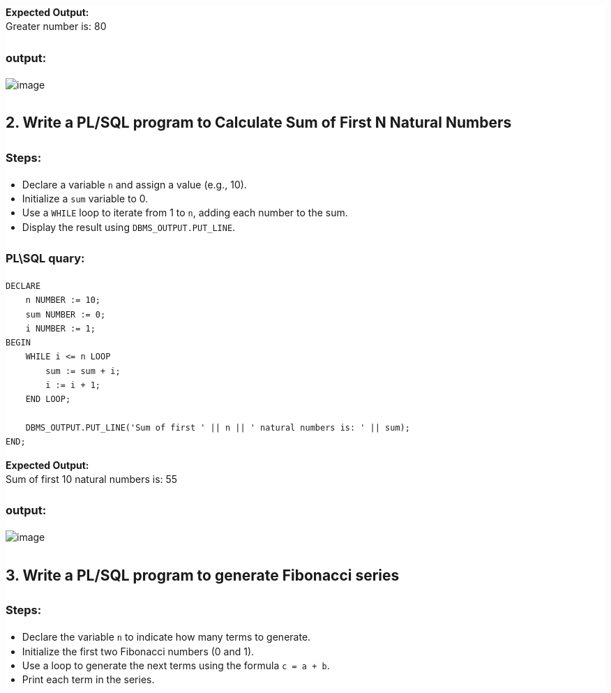 
**Expected Output:**  
Greater number is: 80

### output:
![image](https://github.com/user-attachments/assets/ef6b6cee-581e-4aee-868a-9667a13b1f2d)


## 2. Write a PL/SQL program to Calculate Sum of First N Natural Numbers

### Steps:
- Declare a variable `n` and assign a value (e.g., 10).
- Initialize a `sum` variable to 0.
- Use a `WHILE` loop to iterate from 1 to `n`, adding each number to the sum.
- Display the result using `DBMS_OUTPUT.PUT_LINE`.

### PL\SQL quary:

```
DECLARE
    n NUMBER := 10;        
    sum NUMBER := 0;
    i NUMBER := 1;
BEGIN
    WHILE i <= n LOOP
        sum := sum + i;
        i := i + 1;
    END LOOP;

    DBMS_OUTPUT.PUT_LINE('Sum of first ' || n || ' natural numbers is: ' || sum);
END;

```


**Expected Output:**  
Sum of first 10 natural numbers is: 55


### output:
![image](https://github.com/user-attachments/assets/ff6ce9ed-edc2-4502-9a0b-579ffb36f025)


## 3. Write a PL/SQL program to generate Fibonacci series

### Steps:
- Declare the variable `n` to indicate how many terms to generate.
- Initialize the first two Fibonacci numbers (0 and 1).
- Use a loop to generate the next terms using the formula `c = a + b`.
- Print each term in the series.
